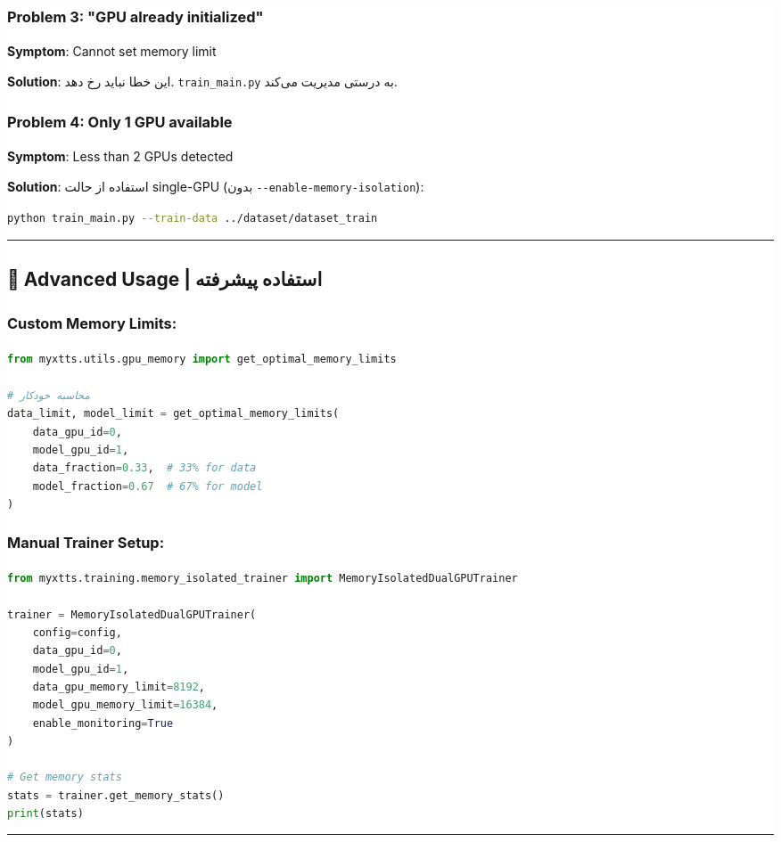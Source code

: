 ### Problem 3: "GPU already initialized"

**Symptom**: Cannot set memory limit

**Solution**: این خطا نباید رخ دهد. `train_main.py` به درستی مدیریت می‌کند.

### Problem 4: Only 1 GPU available

**Symptom**: Less than 2 GPUs detected

**Solution**: استفاده از حالت single-GPU (بدون `--enable-memory-isolation`):
```bash
python train_main.py --train-data ../dataset/dataset_train
```

---

## 🔬 Advanced Usage | استفاده پیشرفته

### Custom Memory Limits:

```python
from myxtts.utils.gpu_memory import get_optimal_memory_limits

# محاسبه خودکار
data_limit, model_limit = get_optimal_memory_limits(
    data_gpu_id=0,
    model_gpu_id=1,
    data_fraction=0.33,  # 33% for data
    model_fraction=0.67  # 67% for model
)
```

### Manual Trainer Setup:

```python
from myxtts.training.memory_isolated_trainer import MemoryIsolatedDualGPUTrainer

trainer = MemoryIsolatedDualGPUTrainer(
    config=config,
    data_gpu_id=0,
    model_gpu_id=1,
    data_gpu_memory_limit=8192,
    model_gpu_memory_limit=16384,
    enable_monitoring=True
)

# Get memory stats
stats = trainer.get_memory_stats()
print(stats)
```

---
